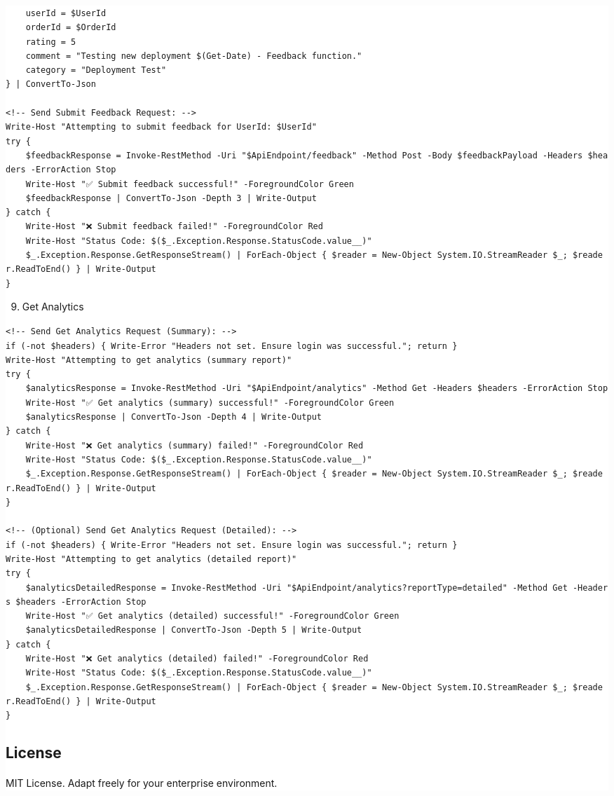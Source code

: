 ```
    userId = $UserId
    orderId = $OrderId 
    rating = 5 
    comment = "Testing new deployment $(Get-Date) - Feedback function."
    category = "Deployment Test"
} | ConvertTo-Json

<!-- Send Submit Feedback Request: -->
Write-Host "Attempting to submit feedback for UserId: $UserId"
try {
    $feedbackResponse = Invoke-RestMethod -Uri "$ApiEndpoint/feedback" -Method Post -Body $feedbackPayload -Headers $headers -ErrorAction Stop
    Write-Host "✅ Submit feedback successful!" -ForegroundColor Green
    $feedbackResponse | ConvertTo-Json -Depth 3 | Write-Output
} catch {
    Write-Host "❌ Submit feedback failed!" -ForegroundColor Red
    Write-Host "Status Code: $($_.Exception.Response.StatusCode.value__)"
    $_.Exception.Response.GetResponseStream() | ForEach-Object { $reader = New-Object System.IO.StreamReader $_; $reader.ReadToEnd() } | Write-Output
}

```

9.  Get Analytics
```
<!-- Send Get Analytics Request (Summary): -->
if (-not $headers) { Write-Error "Headers not set. Ensure login was successful."; return }
Write-Host "Attempting to get analytics (summary report)"
try {
    $analyticsResponse = Invoke-RestMethod -Uri "$ApiEndpoint/analytics" -Method Get -Headers $headers -ErrorAction Stop
    Write-Host "✅ Get analytics (summary) successful!" -ForegroundColor Green
    $analyticsResponse | ConvertTo-Json -Depth 4 | Write-Output
} catch {
    Write-Host "❌ Get analytics (summary) failed!" -ForegroundColor Red
    Write-Host "Status Code: $($_.Exception.Response.StatusCode.value__)"
    $_.Exception.Response.GetResponseStream() | ForEach-Object { $reader = New-Object System.IO.StreamReader $_; $reader.ReadToEnd() } | Write-Output
}

<!-- (Optional) Send Get Analytics Request (Detailed): -->
if (-not $headers) { Write-Error "Headers not set. Ensure login was successful."; return }
Write-Host "Attempting to get analytics (detailed report)"
try {
    $analyticsDetailedResponse = Invoke-RestMethod -Uri "$ApiEndpoint/analytics?reportType=detailed" -Method Get -Headers $headers -ErrorAction Stop
    Write-Host "✅ Get analytics (detailed) successful!" -ForegroundColor Green
    $analyticsDetailedResponse | ConvertTo-Json -Depth 5 | Write-Output
} catch {
    Write-Host "❌ Get analytics (detailed) failed!" -ForegroundColor Red
    Write-Host "Status Code: $($_.Exception.Response.StatusCode.value__)"
    $_.Exception.Response.GetResponseStream() | ForEach-Object { $reader = New-Object System.IO.StreamReader $_; $reader.ReadToEnd() } | Write-Output
}
```


## License

MIT License. Adapt freely for your enterprise environment.

